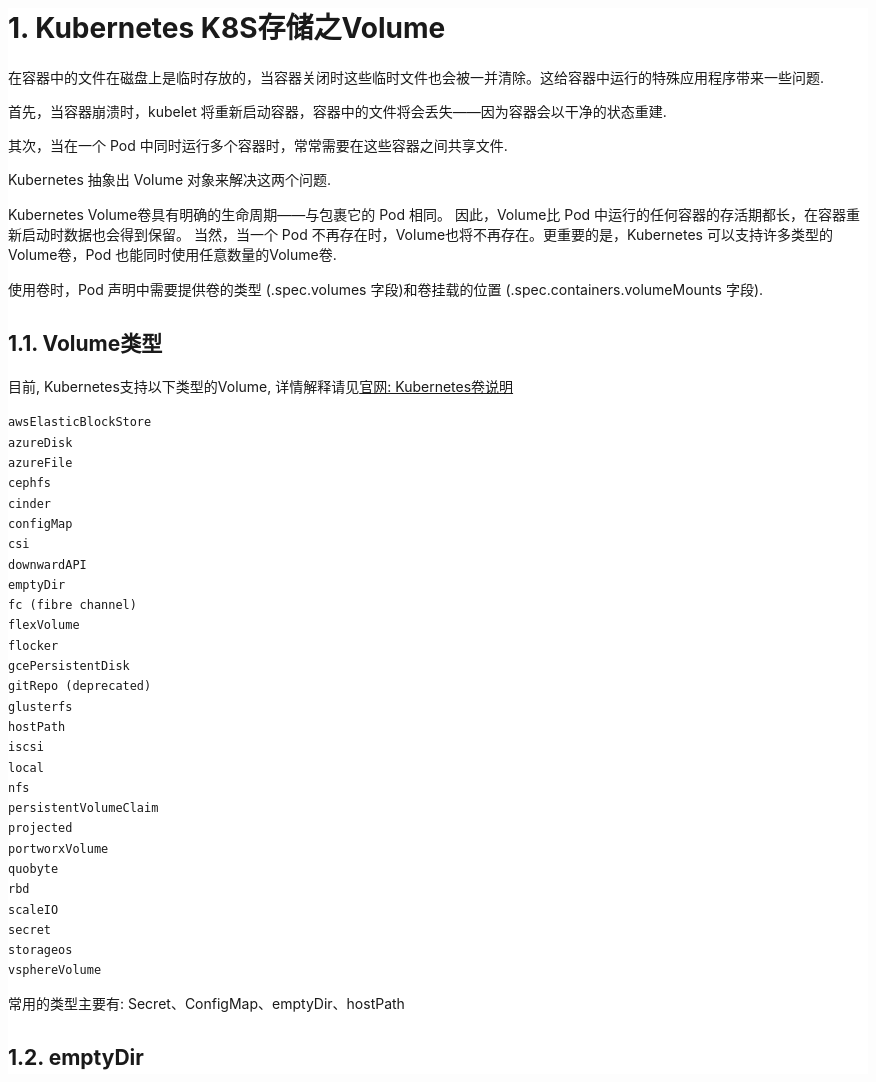 # 1. Kubernetes K8S存储之Volume

在容器中的文件在磁盘上是临时存放的，当容器关闭时这些临时文件也会被一并清除。这给容器中运行的特殊应用程序带来一些问题.

首先，当容器崩溃时，kubelet 将重新启动容器，容器中的文件将会丢失——因为容器会以干净的状态重建.

其次，当在一个 Pod 中同时运行多个容器时，常常需要在这些容器之间共享文件.

Kubernetes 抽象出 Volume 对象来解决这两个问题.

Kubernetes Volume卷具有明确的生命周期——与包裹它的 Pod 相同。 因此，Volume比 Pod 中运行的任何容器的存活期都长，在容器重新启动时数据也会得到保留。 当然，当一个 Pod 不再存在时，Volume也将不再存在。更重要的是，Kubernetes 可以支持许多类型的Volume卷，Pod 也能同时使用任意数量的Volume卷.

使用卷时，Pod 声明中需要提供卷的类型 (.spec.volumes 字段)和卷挂载的位置 (.spec.containers.volumeMounts 字段).

## 1.1. Volume类型

目前, Kubernetes支持以下类型的Volume, 详情解释请见[官网: Kubernetes卷说明](https://kubernetes.io/zh/docs/concepts/storage/volumes/)

```shell
awsElasticBlockStore
azureDisk
azureFile
cephfs
cinder
configMap
csi
downwardAPI
emptyDir
fc (fibre channel)
flexVolume
flocker
gcePersistentDisk
gitRepo (deprecated)
glusterfs
hostPath
iscsi
local
nfs
persistentVolumeClaim
projected
portworxVolume
quobyte
rbd
scaleIO
secret
storageos
vsphereVolume
```

常用的类型主要有: Secret、ConfigMap、emptyDir、hostPath

## 1.2. emptyDir

